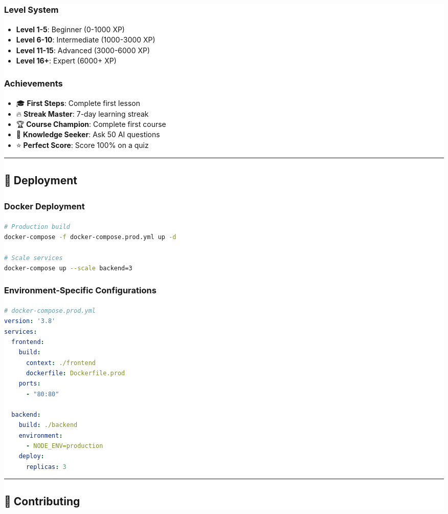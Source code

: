 ### Level System
- **Level 1-5**: Beginner (0-1000 XP)
- **Level 6-10**: Intermediate (1000-3000 XP)
- **Level 11-15**: Advanced (3000-6000 XP)
- **Level 16+**: Expert (6000+ XP)

### Achievements
- 🎓 **First Steps**: Complete first lesson
- 🔥 **Streak Master**: 7-day learning streak
- 🏆 **Course Champion**: Complete first course
- 🧠 **Knowledge Seeker**: Ask 50 AI questions
- ⭐ **Perfect Score**: Score 100% on a quiz

---

## 🚀 Deployment

### Docker Deployment
```bash
# Production build
docker-compose -f docker-compose.prod.yml up -d

# Scale services
docker-compose up --scale backend=3
```

### Environment-Specific Configurations
```yaml
# docker-compose.prod.yml
version: '3.8'
services:
  frontend:
    build:
      context: ./frontend
      dockerfile: Dockerfile.prod
    ports:
      - "80:80"
  
  backend:
    build: ./backend
    environment:
      - NODE_ENV=production
    deploy:
      replicas: 3
```

---

## 🤝 Contributing
